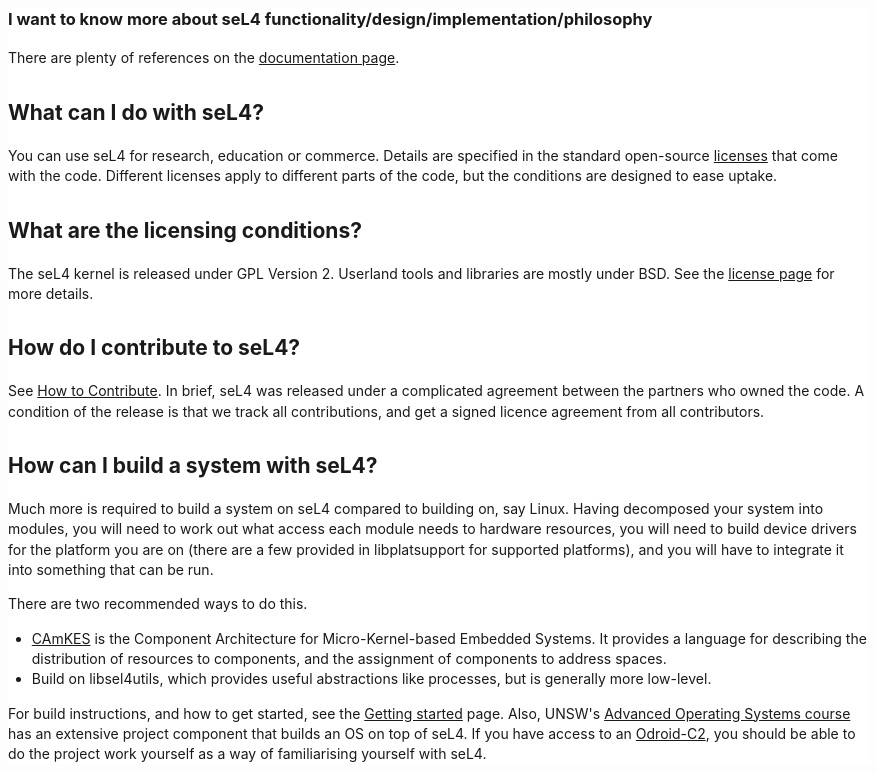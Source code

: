 ### I want to know more about seL4 functionality/design/implementation/philosophy


There are plenty of references on the [documentation page](/Documentation).

## What can I do with seL4?

You can use seL4 for research, education or
commerce. Details are specified in the standard open-source
[licenses](#what-are-the-licensing-conditions) that come with the code. Different licenses apply
to different parts of the code, but the conditions are designed to ease
uptake.

## What are the licensing conditions?

The seL4 kernel is released under GPL Version 2. Userland tools and
libraries are mostly under BSD. See the
[license page](http://sel4.systems/Info/GettingStarted/license.pml) for more details.

## How do I contribute to seL4?
 See
[How to Contribute](Contributing.md). In brief, seL4 was released under a complicated
agreement between the partners who owned the code. A condition of the
release is that we track all contributions, and get a signed licence
agreement from all contributors.

## How can I build a system with seL4?
 Much more is required to build a
system on seL4 compared to building on, say Linux. Having decomposed
your system into modules, you will need to work out what access each
module needs to hardware resources, you will need to build device
drivers for the platform you are on (there are a few provided in
libplatsupport for supported platforms), and you will have to integrate
it into something that can be run.

There are two recommended ways to do this.

- [CAmKES](/CAmkES) is the
      Component Architecture for Micro-Kernel-based Embedded Systems. It
      provides a language for describing the distribution of resources
      to components, and the assignment of components to address spaces.
- Build on libsel4utils, which provides useful abstractions like
      processes, but is generally more low-level.

For build instructions, and how to get started, see the
[Getting started](GettingStarted) page.
Also, UNSW's [Advanced Operating Systems course](http://cs9242.web.cse.unsw.edu.au/) has an extensive project component that
builds an OS on top of seL4. If you have access to an [Odroid-C2](https://www.hardkernel.com/shop/odroid-c2/),
you should be able to do the project work yourself as a way of
familiarising yourself with seL4.
